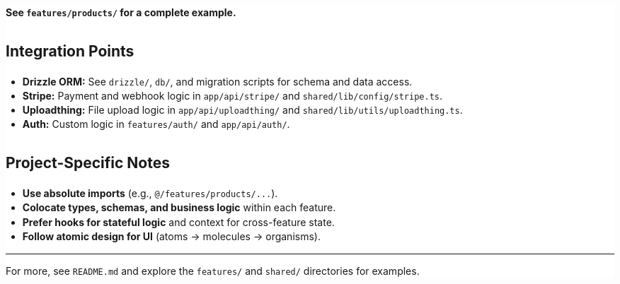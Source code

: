 **See `features/products/` for a complete example.**

## Integration Points
- **Drizzle ORM:** See `drizzle/`, `db/`, and migration scripts for schema and data access.
- **Stripe:** Payment and webhook logic in `app/api/stripe/` and `shared/lib/config/stripe.ts`.
- **Uploadthing:** File upload logic in `app/api/uploadthing/` and `shared/lib/utils/uploadthing.ts`.
- **Auth:** Custom logic in `features/auth/` and `app/api/auth/`.

## Project-Specific Notes
- **Use absolute imports** (e.g., `@/features/products/...`).
- **Colocate types, schemas, and business logic** within each feature.
- **Prefer hooks for stateful logic** and context for cross-feature state.
- **Follow atomic design for UI** (atoms → molecules → organisms).

---

For more, see `README.md` and explore the `features/` and `shared/` directories for examples.
